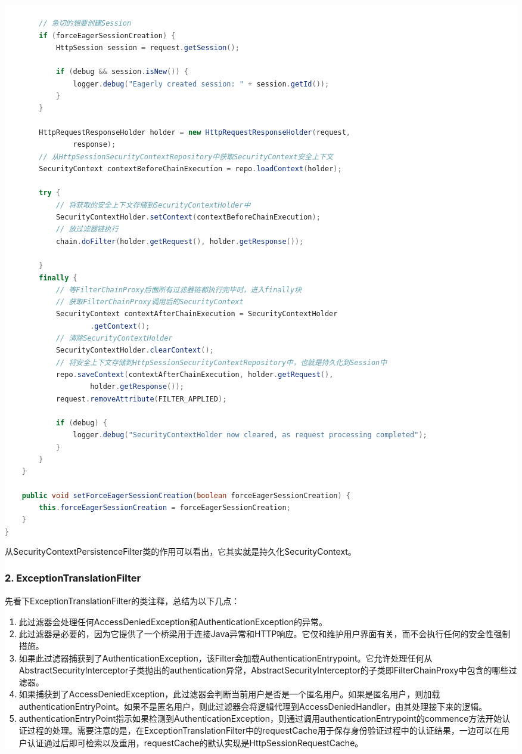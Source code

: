 ```Java

		// 急切的想要创建Session
		if (forceEagerSessionCreation) {
			HttpSession session = request.getSession();

			if (debug && session.isNew()) {
				logger.debug("Eagerly created session: " + session.getId());
			}
		}
		
		HttpRequestResponseHolder holder = new HttpRequestResponseHolder(request,
				response);
		// 从HttpSessionSecurityContextRepository中获取SecurityContext安全上下文
		SecurityContext contextBeforeChainExecution = repo.loadContext(holder);

		try {
			// 将获取的安全上下文存储到SecurityContextHolder中
			SecurityContextHolder.setContext(contextBeforeChainExecution);
			// 放过滤器链执行
			chain.doFilter(holder.getRequest(), holder.getResponse());

		}
		finally {
			// 等FilterChainProxy后面所有过滤器链都执行完毕时，进入finally块
			// 获取FilterChainProxy调用后的SecurityContext
			SecurityContext contextAfterChainExecution = SecurityContextHolder
					.getContext();
			// 清除SecurityContextHolder
			SecurityContextHolder.clearContext();
			// 将安全上下文存储到HttpSessionSecurityContextRepository中，也就是持久化到Session中
			repo.saveContext(contextAfterChainExecution, holder.getRequest(),
					holder.getResponse());
			request.removeAttribute(FILTER_APPLIED);

			if (debug) {
				logger.debug("SecurityContextHolder now cleared, as request processing completed");
			}
		}
	}

	public void setForceEagerSessionCreation(boolean forceEagerSessionCreation) {
		this.forceEagerSessionCreation = forceEagerSessionCreation;
	}
}

```

从SecurityContextPersistenceFilter类的作用可以看出，它其实就是持久化SecurityContext。

### 2. ExceptionTranslationFilter
先看下ExceptionTranslationFilter的类注释，总结为以下几点：
1. 此过滤器会处理任何AccessDeniedException和AuthenticationException的异常。
2. 此过滤器是必要的，因为它提供了一个桥梁用于连接Java异常和HTTP响应。它仅和维护用户界面有关，而不会执行任何的安全性强制措施。
3. 如果此过滤器捕获到了AuthenticationException，该Filter会加载AuthenticationEntrypoint。它允许处理任何从AbstractSecurityInterceptor子类抛出的authentication异常，AbstractSecurityInterceptor的子类即FilterChainProxy中包含的哪些过滤器。
4. 如果捕获到了AccessDeniedException，此过滤器会判断当前用户是否是一个匿名用户。如果是匿名用户，则加载authenticationEntryPoint。如果不是匿名用户，则此过滤器会将逻辑代理到AccessDeniedHandler，由其处理接下来的逻辑。
5. authenticationEntryPoint指示如果检测到AuthenticationException，则通过调用authenticationEntrypoint的commence方法开始认证过程的处理。需要注意的是，在ExceptionTranslationFilter中的requestCache用于保存身份验证过程中的认证结果，一边可以在用户认证通过后即可检索以及重用，requestCache的默认实现是HttpSessionRequestCache。
